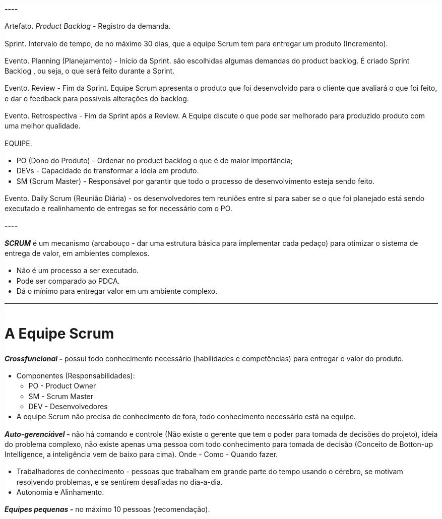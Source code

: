 **----**

Artefato. *Product Backlog* - Registro da demanda.

Sprint. Intervalo de tempo, de no máximo 30 dias, que a equipe Scrum tem para entregar um produto (Incremento).

Evento. Planning (Planejamento) - Início da Sprint. são escolhidas algumas demandas do product backlog. É criado Sprint Backlog , ou seja, o que será feito durante a Sprint.

Evento.  Review - Fim da Sprint. Equipe Scrum apresenta o produto que foi desenvolvido para o cliente que avaliará o que foi feito, e dar o feedback para possíveis alterações do backlog.

Evento. Retrospectiva - Fim da Sprint após a Review. A Equipe discute o que pode ser melhorado para produzido produto com uma melhor qualidade. 

EQUIPE.

- PO (Dono do Produto) - Ordenar no product backlog o que é de maior importância;
- DEVs - Capacidade de transformar a ideia em produto.
- SM (Scrum Master) - Responsável por garantir que todo o processo de desenvolvimento esteja sendo feito.

Evento. Daily Scrum (Reunião Diária) - os desenvolvedores tem reuniões entre si para saber se o que foi planejado está sendo executado e realinhamento de entregas se for necessário com o PO.

**----**

***SCRUM*** é um mecanismo (arcabouço - dar uma estrutura básica para implementar cada pedaço) para otimizar o sistema de entrega de valor, em ambientes complexos.

- Não é um processo a ser executado.
- Pode ser comparado ao PDCA.
- Dá o mínimo para entregar valor em um ambiente complexo.

_________________

<h1>A Equipe Scrum</h1>

***Crossfuncional -*** possui todo conhecimento necessário (habilidades e competências) para entregar o valor do produto.

- Componentes (Responsabilidades):
  - PO - Product Owner
  - SM - Scrum Master
  - DEV - Desenvolvedores
- A equipe Scrum não precisa de conhecimento de fora, todo conhecimento necessário está na equipe.

***Auto-gerenciável -*** não há comando e controle (Não existe o gerente que tem o poder para tomada de decisões do projeto), ideia do problema complexo, não existe apenas uma pessoa com todo conhecimento para tomada de decisão (Conceito de Botton-up Intelligence, a inteligência vem de baixo para cima). Onde - Como - Quando fazer.

- Trabalhadores de conhecimento - pessoas que trabalham em grande parte do tempo usando o cérebro, se motivam resolvendo problemas, e se sentirem desafiadas no dia-a-dia.
- Autonomia e Alinhamento.

***Equipes pequenas -*** no máximo 10 pessoas (recomendação).
